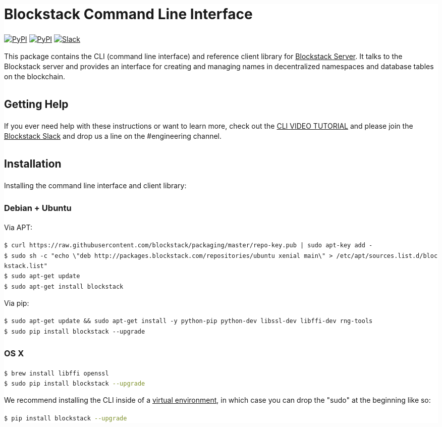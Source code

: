 # Blockstack Command Line Interface

[![PyPI](https://img.shields.io/pypi/v/blockstack.svg)](https://pypi.python.org/pypi/blockstack/)
[![PyPI](https://img.shields.io/pypi/l/blockstack.svg)](https://github.com/blockstack/blockstack-client/blob/master/LICENSE)
[![Slack](http://slack.blockstack.org/badge.svg)](http://slack.blockstack.org/)

This package contains the CLI (command line interface) and reference client library for
[Blockstack Server](https://github.com/blockstack/blockstack-server). It talks to the
Blockstack server and provides an interface for creating and managing names in decentralized namespaces and database tables on the blockchain.

## Getting Help

If you ever need help with these instructions or want to learn more, check out the [CLI VIDEO TUTORIAL](https://www.youtube.com/playlist?list=PLXS8JJHIn4nGCU2uW85dHXpkQJ7QA5JkX) and please join the [Blockstack Slack](https://blockstack.slack.com) and drop us a line on the \#engineering channel.

## Installation

Installing the command line interface and client library:

### Debian + Ubuntu

Via APT:
```
$ curl https://raw.githubusercontent.com/blockstack/packaging/master/repo-key.pub | sudo apt-key add -
$ sudo sh -c "echo \"deb http://packages.blockstack.com/repositories/ubuntu xenial main\" > /etc/apt/sources.list.d/blockstack.list"
$ sudo apt-get update
$ sudo apt-get install blockstack
```

Via pip:
```
$ sudo apt-get update && sudo apt-get install -y python-pip python-dev libssl-dev libffi-dev rng-tools
$ sudo pip install blockstack --upgrade
```

### OS X

```bash
$ brew install libffi openssl
$ sudo pip install blockstack --upgrade
```

We recommend installing the CLI inside of a [virtual environment](http://docs.python-guide.org/en/latest/dev/virtualenvs/), in which case you can drop the "sudo" at the beginning like so:

```bash
$ pip install blockstack --upgrade
```
